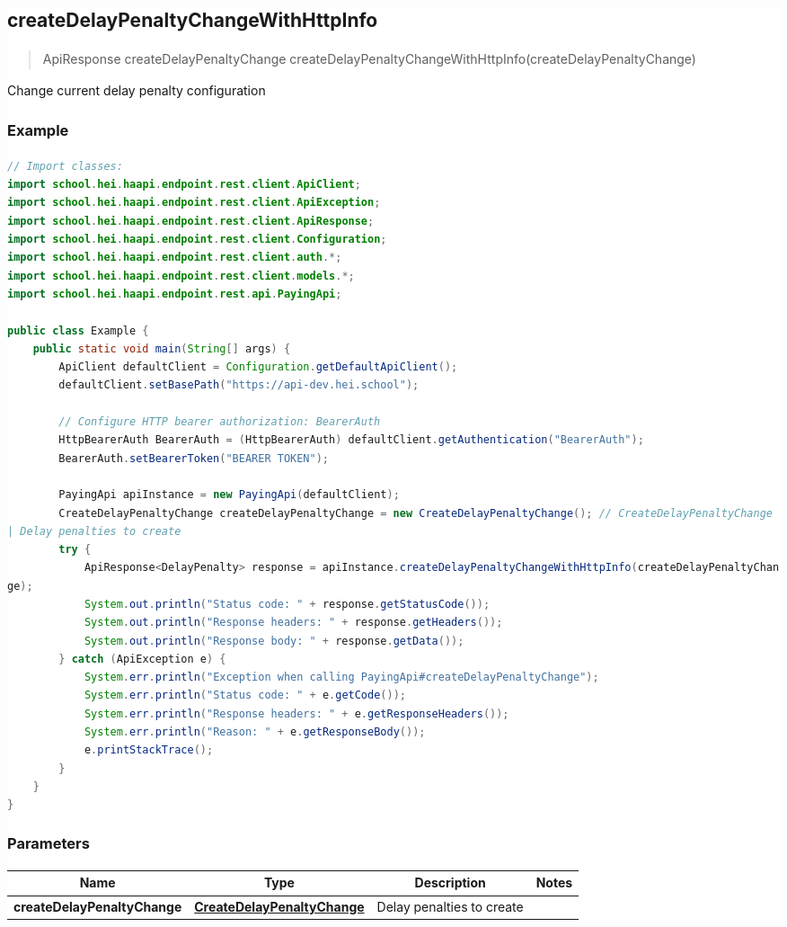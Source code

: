 ## createDelayPenaltyChangeWithHttpInfo

> ApiResponse<DelayPenalty> createDelayPenaltyChange createDelayPenaltyChangeWithHttpInfo(createDelayPenaltyChange)

Change current delay penalty configuration

### Example

```java
// Import classes:
import school.hei.haapi.endpoint.rest.client.ApiClient;
import school.hei.haapi.endpoint.rest.client.ApiException;
import school.hei.haapi.endpoint.rest.client.ApiResponse;
import school.hei.haapi.endpoint.rest.client.Configuration;
import school.hei.haapi.endpoint.rest.client.auth.*;
import school.hei.haapi.endpoint.rest.client.models.*;
import school.hei.haapi.endpoint.rest.api.PayingApi;

public class Example {
    public static void main(String[] args) {
        ApiClient defaultClient = Configuration.getDefaultApiClient();
        defaultClient.setBasePath("https://api-dev.hei.school");
        
        // Configure HTTP bearer authorization: BearerAuth
        HttpBearerAuth BearerAuth = (HttpBearerAuth) defaultClient.getAuthentication("BearerAuth");
        BearerAuth.setBearerToken("BEARER TOKEN");

        PayingApi apiInstance = new PayingApi(defaultClient);
        CreateDelayPenaltyChange createDelayPenaltyChange = new CreateDelayPenaltyChange(); // CreateDelayPenaltyChange | Delay penalties to create
        try {
            ApiResponse<DelayPenalty> response = apiInstance.createDelayPenaltyChangeWithHttpInfo(createDelayPenaltyChange);
            System.out.println("Status code: " + response.getStatusCode());
            System.out.println("Response headers: " + response.getHeaders());
            System.out.println("Response body: " + response.getData());
        } catch (ApiException e) {
            System.err.println("Exception when calling PayingApi#createDelayPenaltyChange");
            System.err.println("Status code: " + e.getCode());
            System.err.println("Response headers: " + e.getResponseHeaders());
            System.err.println("Reason: " + e.getResponseBody());
            e.printStackTrace();
        }
    }
}
```

### Parameters


Name | Type | Description  | Notes
------------- | ------------- | ------------- | -------------
 **createDelayPenaltyChange** | [**CreateDelayPenaltyChange**](CreateDelayPenaltyChange.md)| Delay penalties to create |
